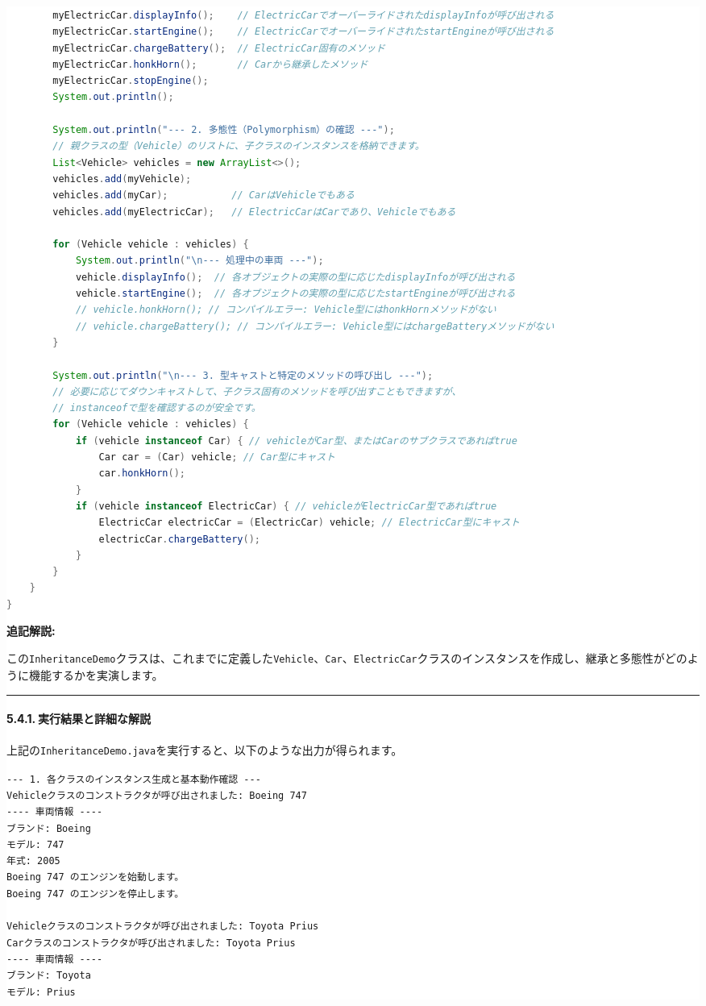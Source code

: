```java showLineNumbers
        myElectricCar.displayInfo();    // ElectricCarでオーバーライドされたdisplayInfoが呼び出される
        myElectricCar.startEngine();    // ElectricCarでオーバーライドされたstartEngineが呼び出される
        myElectricCar.chargeBattery();  // ElectricCar固有のメソッド
        myElectricCar.honkHorn();       // Carから継承したメソッド
        myElectricCar.stopEngine();
        System.out.println();

        System.out.println("--- 2. 多態性（Polymorphism）の確認 ---");
        // 親クラスの型（Vehicle）のリストに、子クラスのインスタンスを格納できます。
        List<Vehicle> vehicles = new ArrayList<>();
        vehicles.add(myVehicle);
        vehicles.add(myCar);           // CarはVehicleでもある
        vehicles.add(myElectricCar);   // ElectricCarはCarであり、Vehicleでもある

        for (Vehicle vehicle : vehicles) {
            System.out.println("\n--- 処理中の車両 ---");
            vehicle.displayInfo();  // 各オブジェクトの実際の型に応じたdisplayInfoが呼び出される
            vehicle.startEngine();  // 各オブジェクトの実際の型に応じたstartEngineが呼び出される
            // vehicle.honkHorn(); // コンパイルエラー: Vehicle型にはhonkHornメソッドがない
            // vehicle.chargeBattery(); // コンパイルエラー: Vehicle型にはchargeBatteryメソッドがない
        }

        System.out.println("\n--- 3. 型キャストと特定のメソッドの呼び出し ---");
        // 必要に応じてダウンキャストして、子クラス固有のメソッドを呼び出すこともできますが、
        // instanceofで型を確認するのが安全です。
        for (Vehicle vehicle : vehicles) {
            if (vehicle instanceof Car) { // vehicleがCar型、またはCarのサブクラスであればtrue
                Car car = (Car) vehicle; // Car型にキャスト
                car.honkHorn();
            }
            if (vehicle instanceof ElectricCar) { // vehicleがElectricCar型であればtrue
                ElectricCar electricCar = (ElectricCar) vehicle; // ElectricCar型にキャスト
                electricCar.chargeBattery();
            }
        }
    }
}
```

**追記解説:**

この`InheritanceDemo`クラスは、これまでに定義した`Vehicle`、`Car`、`ElectricCar`クラスのインスタンスを作成し、継承と多態性がどのように機能するかを実演します。  

---

#### **5.4.1. 実行結果と詳細な解説**  

上記の`InheritanceDemo.java`を実行すると、以下のような出力が得られます。  

```
--- 1. 各クラスのインスタンス生成と基本動作確認 ---
Vehicleクラスのコンストラクタが呼び出されました: Boeing 747
---- 車両情報 ----
ブランド: Boeing
モデル: 747
年式: 2005
Boeing 747 のエンジンを始動します。
Boeing 747 のエンジンを停止します。

Vehicleクラスのコンストラクタが呼び出されました: Toyota Prius
Carクラスのコンストラクタが呼び出されました: Toyota Prius
---- 車両情報 ----
ブランド: Toyota
モデル: Prius
```